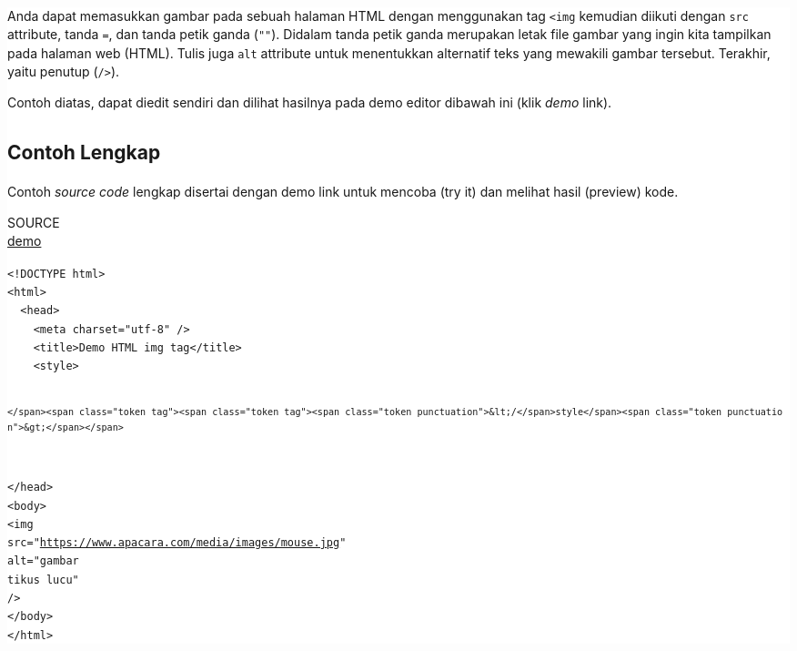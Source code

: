   <p>Anda dapat memasukkan gambar pada sebuah halaman HTML dengan menggunakan tag <code>&lt;img</code> kemudian diikuti dengan <code>src</code> attribute, tanda <code>=</code>, dan tanda petik ganda (<code>""</code>). Didalam tanda petik ganda merupakan letak file gambar yang ingin kita tampilkan pada halaman web (HTML). Tulis juga <code>alt</code> attribute untuk menentukkan alternatif teks yang mewakili gambar tersebut. Terakhir, yaitu penutup (<code>/&gt;</code>).</p>
  <p>Contoh diatas, dapat diedit sendiri dan dilihat hasilnya pada demo editor dibawah ini (klik <em>demo</em> link).</p>
  </div>
</article>
<h2 class="title-sub bd-danger bd-left bd-left-only">Contoh Lengkap
</h2>
<p>Contoh <em>source code</em> lengkap disertai dengan demo link untuk mencoba (try it) dan melihat hasil (preview) kode.</p>
<div class="icard">
  <div class="icard-heading clearfix co-wh bg-pi2">
    <div class="icard-bar">
      <div class="icard-bar-left pull-left">
        <i class="fa fa-html5" aria-hidden="true"></i>
        <span>SOURCE</span>
      </div>
      <div class="icard-bar-right pull-right">
        <a href="https://www.apacara.com/example/html/tag/img.html" target="_blank"><span>demo</span><i class="fa fa-external-link" role="button"></i></a>
      </div>
    </div>
  </div>
  <div class="icard-body icode itheme bg-gr3">
<pre class="prettyprint highlight max-height language-markup"><code data-language="html" class="inline  language-markup"><span class="token doctype">&lt;!DOCTYPE html&gt;</span>
<span class="token tag"><span class="token tag"><span class="token punctuation">&lt;</span>html</span><span class="token punctuation">&gt;</span></span>
  <span class="token tag"><span class="token tag"><span class="token punctuation">&lt;</span>head</span><span class="token punctuation">&gt;</span></span>
    <span class="token tag"><span class="token tag"><span class="token punctuation">&lt;</span>meta</span> <span class="token attr-name">charset</span><span class="token attr-value"><span class="token punctuation">=</span><span class="token punctuation">"</span>utf-8<span class="token punctuation">"</span></span> <span class="token punctuation">/&gt;</span></span>
    <span class="token tag"><span class="token tag"><span class="token punctuation">&lt;</span>title</span><span class="token punctuation">&gt;</span></span>Demo HTML img tag<span class="token tag"><span class="token tag"><span class="token punctuation">&lt;/</span>title</span><span class="token punctuation">&gt;</span></span>
    <span class="token tag"><span class="token tag"><span class="token punctuation">&lt;</span>style</span><span class="token punctuation">&gt;</span></span><span class="token style language-css">

    </span><span class="token tag"><span class="token tag"><span class="token punctuation">&lt;/</span>style</span><span class="token punctuation">&gt;</span></span>
  <span class="token tag"><span class="token tag"><span class="token punctuation">&lt;/</span>head</span><span class="token punctuation">&gt;</span></span>
  <span class="token tag"><span class="token tag"><span class="token punctuation">&lt;</span>body</span><span class="token punctuation">&gt;</span></span>
    <span class="token tag"><span class="token tag"><span class="token punctuation">&lt;</span>img</span> <span class="token attr-name">src</span><span class="token attr-value"><span class="token punctuation">=</span><span class="token punctuation">"</span>https://www.apacara.com/media/images/mouse.jpg<span class="token punctuation">"</span></span> <span class="token attr-name">alt</span><span class="token attr-value"><span class="token punctuation">=</span><span class="token punctuation">"</span>gambar tikus lucu<span class="token punctuation">"</span></span> <span class="token punctuation">/&gt;</span></span>
  <span class="token tag"><span class="token tag"><span class="token punctuation">&lt;/</span>body</span><span class="token punctuation">&gt;</span></span>
<span class="token tag"><span class="token tag"><span class="token punctuation">&lt;/</span>html</span><span class="token punctuation">&gt;</span></span></code>
</pre>
  </div>
</div>